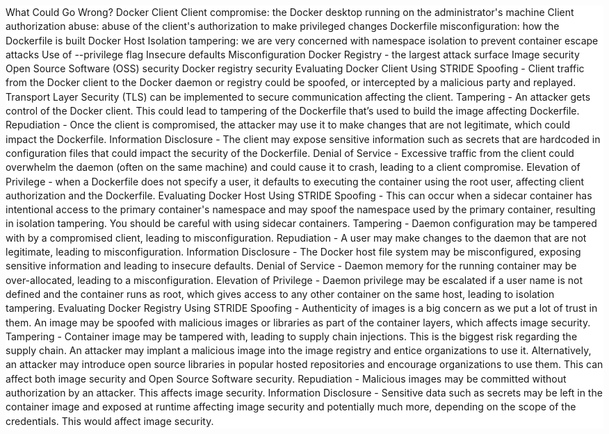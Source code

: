 









What Could Go Wrong?
Docker Client
Client compromise: the Docker desktop running on the administrator's machine
Client authorization abuse: abuse of the client's authorization to make privileged changes
Dockerfile misconfiguration: how the Dockerfile is built
Docker Host
Isolation tampering: we are very concerned with namespace isolation to prevent container escape attacks
Use of --privilege flag
Insecure defaults
Misconfiguration
Docker Registry - the largest attack surface
Image security
Open Source Software (OSS) security
Docker registry security
Evaluating Docker Client Using STRIDE
Spoofing - Client traffic from the Docker client to the Docker daemon or registry could be spoofed, or intercepted by a malicious party and replayed. Transport Layer Security (TLS) can be implemented to secure communication affecting the client.
Tampering - An attacker gets control of the Docker client. This could lead to tampering of the Dockerfile that’s used to build the image affecting Dockerfile.
Repudiation - Once the client is compromised, the attacker may use it to make changes that are not legitimate, which could impact the Dockerfile.
Information Disclosure - The client may expose sensitive information such as secrets that are hardcoded in configuration files that could impact the security of the Dockerfile.
Denial of Service - Excessive traffic from the client could overwhelm the daemon (often on the same machine) and could cause it to crash, leading to a client compromise.
Elevation of Privilege - when a Dockerfile does not specify a user, it defaults to executing the container using the root user, affecting client authorization and the Dockerfile.
Evaluating Docker Host Using STRIDE
Spoofing - This can occur when a sidecar container has intentional access to the primary container's namespace and may spoof the namespace used by the primary container, resulting in isolation tampering. You should be careful with using sidecar containers.
Tampering - Daemon configuration may be tampered with by a compromised client, leading to misconfiguration.
Repudiation - A user may make changes to the daemon that are not legitimate, leading to misconfiguration.
Information Disclosure - The Docker host file system may be misconfigured, exposing sensitive information and leading to insecure defaults.
Denial of Service - Daemon memory for the running container may be over-allocated, leading to a misconfiguration.
Elevation of Privilege - Daemon privilege may be escalated if a user name is not defined and the container runs as root, which gives access to any other container on the same host, leading to isolation tampering.
Evaluating Docker Registry Using STRIDE
Spoofing - Authenticity of images is a big concern as we put a lot of trust in them. An image may be spoofed with malicious images or libraries as part of the container layers, which affects image security.
Tampering - Container image may be tampered with, leading to supply chain injections. This is the biggest risk regarding the supply chain. An attacker may implant a malicious image into the image registry and entice organizations to use it. Alternatively, an attacker may introduce open source libraries in popular hosted repositories and encourage organizations to use them. This can affect both image security and Open Source Software security.
Repudiation - Malicious images may be committed without authorization by an attacker. This affects image security.
Information Disclosure - Sensitive data such as secrets may be left in the container image and exposed at runtime affecting image security and potentially much more, depending on the scope of the credentials. This would affect image security.